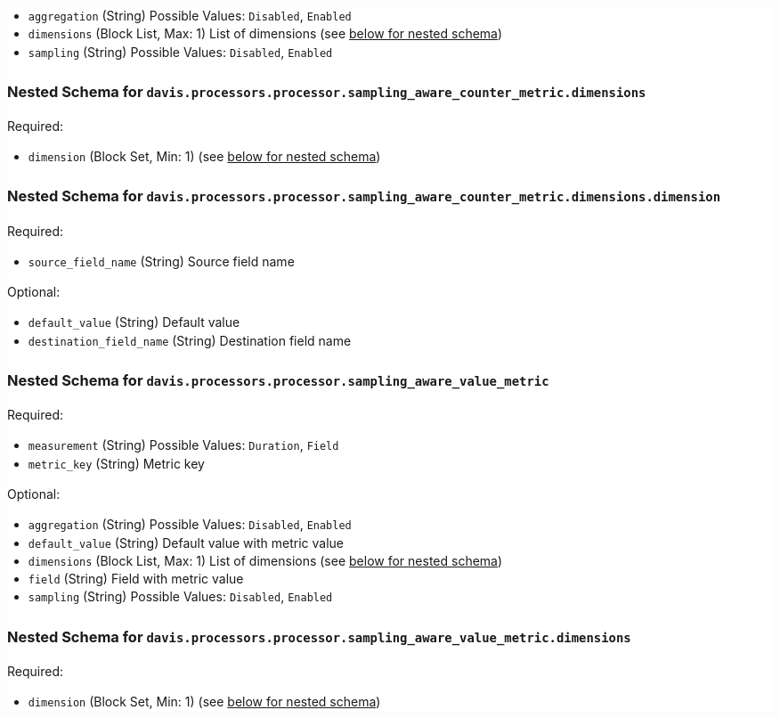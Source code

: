 - `aggregation` (String) Possible Values: `Disabled`, `Enabled`
- `dimensions` (Block List, Max: 1) List of dimensions (see [below for nested schema](#nestedblock--davis--processors--processor--sampling_aware_counter_metric--dimensions))
- `sampling` (String) Possible Values: `Disabled`, `Enabled`

<a id="nestedblock--davis--processors--processor--sampling_aware_counter_metric--dimensions"></a>
### Nested Schema for `davis.processors.processor.sampling_aware_counter_metric.dimensions`

Required:

- `dimension` (Block Set, Min: 1) (see [below for nested schema](#nestedblock--davis--processors--processor--sampling_aware_counter_metric--dimensions--dimension))

<a id="nestedblock--davis--processors--processor--sampling_aware_counter_metric--dimensions--dimension"></a>
### Nested Schema for `davis.processors.processor.sampling_aware_counter_metric.dimensions.dimension`

Required:

- `source_field_name` (String) Source field name

Optional:

- `default_value` (String) Default value
- `destination_field_name` (String) Destination field name




<a id="nestedblock--davis--processors--processor--sampling_aware_value_metric"></a>
### Nested Schema for `davis.processors.processor.sampling_aware_value_metric`

Required:

- `measurement` (String) Possible Values: `Duration`, `Field`
- `metric_key` (String) Metric key

Optional:

- `aggregation` (String) Possible Values: `Disabled`, `Enabled`
- `default_value` (String) Default value with metric value
- `dimensions` (Block List, Max: 1) List of dimensions (see [below for nested schema](#nestedblock--davis--processors--processor--sampling_aware_value_metric--dimensions))
- `field` (String) Field with metric value
- `sampling` (String) Possible Values: `Disabled`, `Enabled`

<a id="nestedblock--davis--processors--processor--sampling_aware_value_metric--dimensions"></a>
### Nested Schema for `davis.processors.processor.sampling_aware_value_metric.dimensions`

Required:

- `dimension` (Block Set, Min: 1) (see [below for nested schema](#nestedblock--davis--processors--processor--sampling_aware_value_metric--dimensions--dimension))
